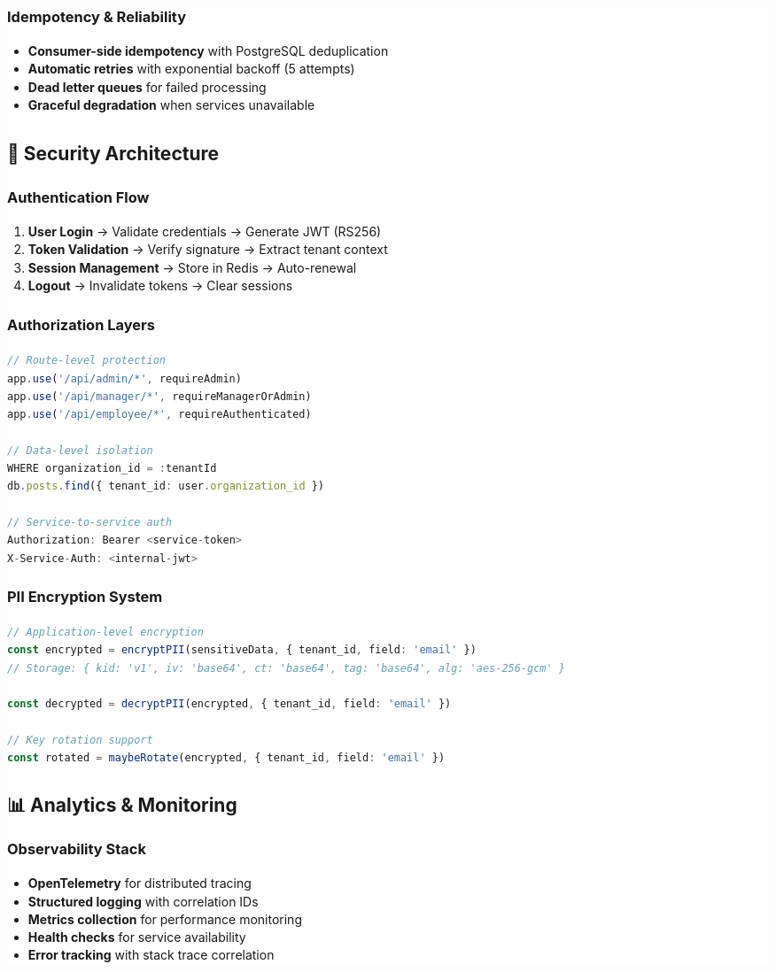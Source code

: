### Idempotency & Reliability
- **Consumer-side idempotency** with PostgreSQL deduplication
- **Automatic retries** with exponential backoff (5 attempts)
- **Dead letter queues** for failed processing
- **Graceful degradation** when services unavailable

## 🔐 Security Architecture

### Authentication Flow
1. **User Login** → Validate credentials → Generate JWT (RS256)
2. **Token Validation** → Verify signature → Extract tenant context
3. **Session Management** → Store in Redis → Auto-renewal
4. **Logout** → Invalidate tokens → Clear sessions

### Authorization Layers
```typescript
// Route-level protection
app.use('/api/admin/*', requireAdmin)
app.use('/api/manager/*', requireManagerOrAdmin)
app.use('/api/employee/*', requireAuthenticated)

// Data-level isolation
WHERE organization_id = :tenantId
db.posts.find({ tenant_id: user.organization_id })

// Service-to-service auth
Authorization: Bearer <service-token>
X-Service-Auth: <internal-jwt>
```

### PII Encryption System
```typescript
// Application-level encryption
const encrypted = encryptPII(sensitiveData, { tenant_id, field: 'email' })
// Storage: { kid: 'v1', iv: 'base64', ct: 'base64', tag: 'base64', alg: 'aes-256-gcm' }

const decrypted = decryptPII(encrypted, { tenant_id, field: 'email' })

// Key rotation support
const rotated = maybeRotate(encrypted, { tenant_id, field: 'email' })
```

## 📊 Analytics & Monitoring

### Observability Stack
- **OpenTelemetry** for distributed tracing
- **Structured logging** with correlation IDs
- **Metrics collection** for performance monitoring
- **Health checks** for service availability
- **Error tracking** with stack trace correlation
